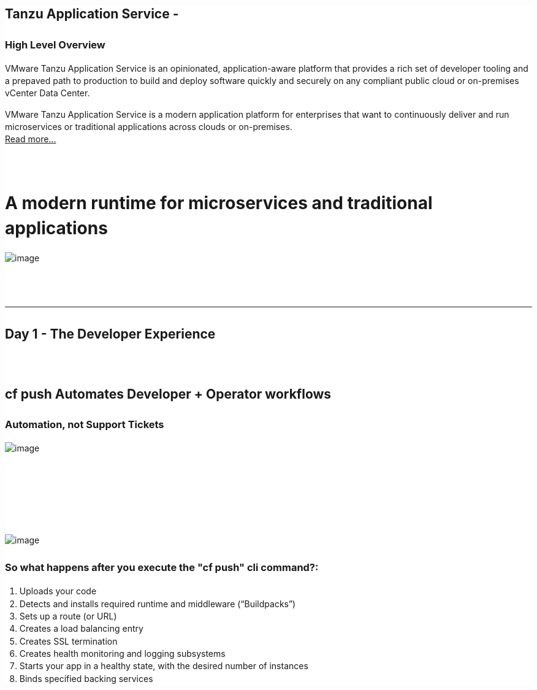 ## Tanzu Application Service - 
### High Level Overview 

VMware Tanzu Application Service is an opinionated, application-aware platform that provides a rich set of developer tooling and a prepaved path to production to build and deploy software quickly and securely on any compliant public cloud or on-premises vCenter Data Center.


VMware Tanzu Application Service is a modern application platform for enterprises that want to continuously deliver and run microservices or traditional applications across clouds or on-premises.   
[Read more...](https://tanzu.vmware.com/application-service)

<br/>

# A modern runtime for microservices and traditional applications 
 ![image](https://user-images.githubusercontent.com/73367284/158693192-1b5d6762-f88f-4d8c-ab57-d399344c50f8.png)

<br/>



<br/>

-----

## Day 1 - The Developer Experience 
<br/>

## cf push Automates Developer + Operator workflows 

### Automation, not Support Tickets 

![image](https://user-images.githubusercontent.com/73367284/158693716-e7fdd324-26da-4936-b027-ee2540e66c46.png)

<br/>

<br/>

<br/>

<br/>

<br/>



![image](https://user-images.githubusercontent.com/73367284/158695941-ee0c3804-313d-4dcd-b57e-a6eb64c047e0.png)



### So what happens after you execute the "cf push" cli command?: 
1. Uploads your code
2. Detects and installs required runtime and middleware (“Buildpacks”)
3. Sets up a route (or URL)
4. Creates a load balancing entry
5. Creates SSL termination
6. Creates health monitoring and logging subsystems
7. Starts your app in a healthy state, with the desired number of instances
8. Binds specified backing services
